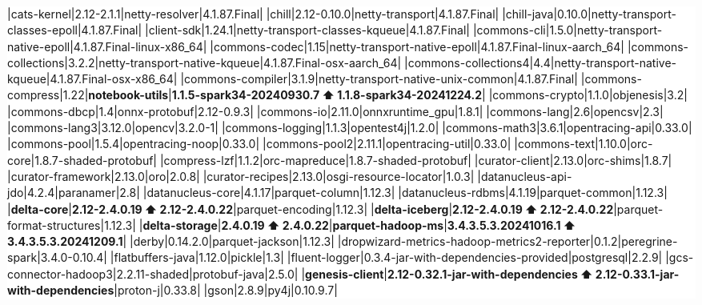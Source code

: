|cats-kernel|2.12-2.1.1|netty-resolver|4.1.87.Final|
|chill|2.12-0.10.0|netty-transport|4.1.87.Final|
|chill-java|0.10.0|netty-transport-classes-epoll|4.1.87.Final|
|client-sdk|1.24.1|netty-transport-classes-kqueue|4.1.87.Final|
|commons-cli|1.5.0|netty-transport-native-epoll|4.1.87.Final-linux-x86_64|
|commons-codec|1.15|netty-transport-native-epoll|4.1.87.Final-linux-aarch_64|
|commons-collections|3.2.2|netty-transport-native-kqueue|4.1.87.Final-osx-aarch_64|
|commons-collections4|4.4|netty-transport-native-kqueue|4.1.87.Final-osx-x86_64|
|commons-compiler|3.1.9|netty-transport-native-unix-common|4.1.87.Final|
|commons-compress|1.22|**notebook-utils**|**1.1.5-spark34-20240930.7 ⬆️ 1.1.8-spark34-20241224.2**|
|commons-crypto|1.1.0|objenesis|3.2|
|commons-dbcp|1.4|onnx-protobuf|2.12-0.9.3|
|commons-io|2.11.0|onnxruntime_gpu|1.8.1|
|commons-lang|2.6|opencsv|2.3|
|commons-lang3|3.12.0|opencv|3.2.0-1|
|commons-logging|1.1.3|opentest4j|1.2.0|
|commons-math3|3.6.1|opentracing-api|0.33.0|
|commons-pool|1.5.4|opentracing-noop|0.33.0|
|commons-pool2|2.11.1|opentracing-util|0.33.0|
|commons-text|1.10.0|orc-core|1.8.7-shaded-protobuf|
|compress-lzf|1.1.2|orc-mapreduce|1.8.7-shaded-protobuf|
|curator-client|2.13.0|orc-shims|1.8.7|
|curator-framework|2.13.0|oro|2.0.8|
|curator-recipes|2.13.0|osgi-resource-locator|1.0.3|
|datanucleus-api-jdo|4.2.4|paranamer|2.8|
|datanucleus-core|4.1.17|parquet-column|1.12.3|
|datanucleus-rdbms|4.1.19|parquet-common|1.12.3|
|**delta-core**|**2.12-2.4.0.19 ⬆️ 2.12-2.4.0.22**|parquet-encoding|1.12.3|
|**delta-iceberg**|**2.12-2.4.0.19 ⬆️ 2.12-2.4.0.22**|parquet-format-structures|1.12.3|
|**delta-storage**|**2.4.0.19 ⬆️ 2.4.0.22**|**parquet-hadoop-ms**|**3.4.3.5.3.20241016.1 ⬆️ 3.4.3.5.3.20241209.1**|
|derby|0.14.2.0|parquet-jackson|1.12.3|
|dropwizard-metrics-hadoop-metrics2-reporter|0.1.2|peregrine-spark|3.4.0-0.10.4|
|flatbuffers-java|1.12.0|pickle|1.3|
|fluent-logger|0.3.4-jar-with-dependencies-provided|postgresql|2.2.9|
|gcs-connector-hadoop3|2.2.11-shaded|protobuf-java|2.5.0|
|**genesis-client**|**2.12-0.32.1-jar-with-dependencies ⬆️ 2.12-0.33.1-jar-with-dependencies**|proton-j|0.33.8|
|gson|2.8.9|py4j|0.10.9.7|